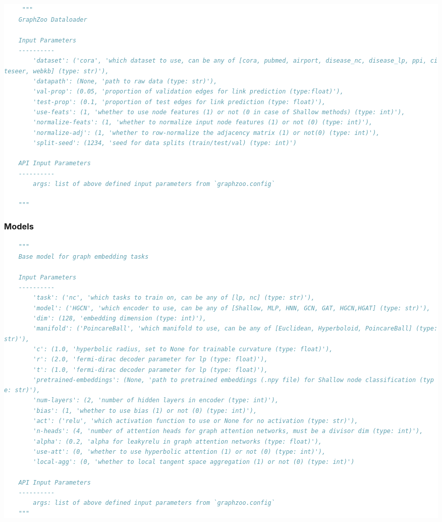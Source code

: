 ```python
     """
    GraphZoo Dataloader

    Input Parameters
    ----------
        'dataset': ('cora', 'which dataset to use, can be any of [cora, pubmed, airport, disease_nc, disease_lp, ppi, citeseer, webkb] (type: str)'),
        'datapath': (None, 'path to raw data (type: str)'),
        'val-prop': (0.05, 'proportion of validation edges for link prediction (type:float)'),
        'test-prop': (0.1, 'proportion of test edges for link prediction (type: float)'),
        'use-feats': (1, 'whether to use node features (1) or not (0 in case of Shallow methods) (type: int)'),
        'normalize-feats': (1, 'whether to normalize input node features (1) or not (0) (type: int)'),
        'normalize-adj': (1, 'whether to row-normalize the adjacency matrix (1) or not(0) (type: int)'),
        'split-seed': (1234, 'seed for data splits (train/test/val) (type: int)')

    API Input Parameters
    ----------
        args: list of above defined input parameters from `graphzoo.config`
    
    """

```

### Models

```python
    """
    Base model for graph embedding tasks

    Input Parameters
    ----------
        'task': ('nc', 'which tasks to train on, can be any of [lp, nc] (type: str)'),
        'model': ('HGCN', 'which encoder to use, can be any of [Shallow, MLP, HNN, GCN, GAT, HGCN,HGAT] (type: str)'),
        'dim': (128, 'embedding dimension (type: int)'),
        'manifold': ('PoincareBall', 'which manifold to use, can be any of [Euclidean, Hyperboloid, PoincareBall] (type: str)'),
        'c': (1.0, 'hyperbolic radius, set to None for trainable curvature (type: float)'),
        'r': (2.0, 'fermi-dirac decoder parameter for lp (type: float)'),
        't': (1.0, 'fermi-dirac decoder parameter for lp (type: float)'),
        'pretrained-embeddings': (None, 'path to pretrained embeddings (.npy file) for Shallow node classification (type: str)'),
        'num-layers': (2, 'number of hidden layers in encoder (type: int)'),
        'bias': (1, 'whether to use bias (1) or not (0) (type: int)'),
        'act': ('relu', 'which activation function to use or None for no activation (type: str)'),
        'n-heads': (4, 'number of attention heads for graph attention networks, must be a divisor dim (type: int)'),
        'alpha': (0.2, 'alpha for leakyrelu in graph attention networks (type: float)'),
        'use-att': (0, 'whether to use hyperbolic attention (1) or not (0) (type: int)'),
        'local-agg': (0, 'whether to local tangent space aggregation (1) or not (0) (type: int)') 
        
    API Input Parameters
    ----------
        args: list of above defined input parameters from `graphzoo.config`
    """
```
